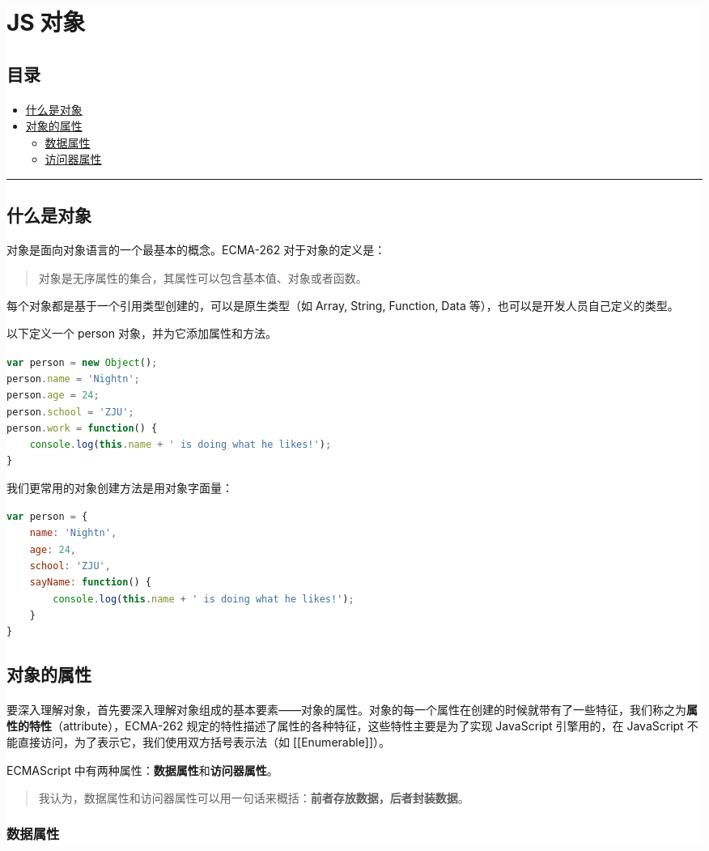# JS 对象

## 目录

- [什么是对象](#什么是对象)
- [对象的属性](#对象的属性)
  - [数据属性](#数据属性)
  - [访问器属性](#访问器属性)

---

## 什么是对象

对象是面向对象语言的一个最基本的概念。ECMA-262 对于对象的定义是：

> 对象是无序属性的集合，其属性可以包含基本值、对象或者函数。

每个对象都是基于一个引用类型创建的，可以是原生类型（如 Array, String, Function, Data 等），也可以是开发人员自己定义的类型。

以下定义一个 person 对象，并为它添加属性和方法。

```javascript
var person = new Object();
person.name = 'Nightn';
person.age = 24;
person.school = 'ZJU';
person.work = function() {
    console.log(this.name + ' is doing what he likes!');
}
```

我们更常用的对象创建方法是用对象字面量：

```javascript
var person = {
    name: 'Nightn',
    age: 24,
    school: 'ZJU',
    sayName: function() {
        console.log(this.name + ' is doing what he likes!');
    }
}
```

## 对象的属性

要深入理解对象，首先要深入理解对象组成的基本要素——对象的属性。对象的每一个属性在创建的时候就带有了一些特征，我们称之为**属性的特性**（attribute），ECMA-262 规定的特性描述了属性的各种特征，这些特性主要是为了实现 JavaScript 引擎用的，在 JavaScript 不能直接访问，为了表示它，我们使用双方括号表示法（如 [[Enumerable]]）。

ECMAScript 中有两种属性：**数据属性**和**访问器属性**。

> 我认为，数据属性和访问器属性可以用一句话来概括：**前者存放数据，后者封装数据**。

### 数据属性
